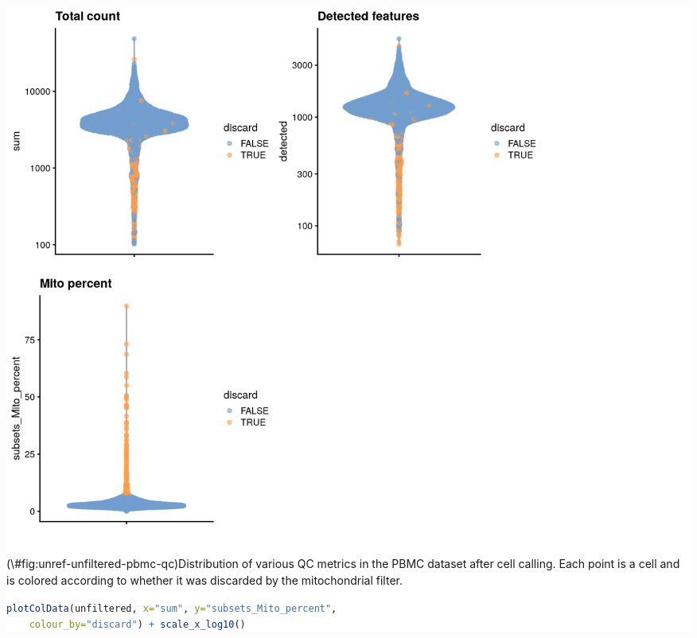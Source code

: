 <div class="figure">
<img src="tenx-unfiltered-pbmc4k_files/figure-html/unref-unfiltered-pbmc-qc-1.png" alt="Distribution of various QC metrics in the PBMC dataset after cell calling. Each point is a cell and is colored according to whether it was discarded by the mitochondrial filter." width="672" />
<p class="caption">(\#fig:unref-unfiltered-pbmc-qc)Distribution of various QC metrics in the PBMC dataset after cell calling. Each point is a cell and is colored according to whether it was discarded by the mitochondrial filter.</p>
</div>


```r
plotColData(unfiltered, x="sum", y="subsets_Mito_percent",
    colour_by="discard") + scale_x_log10()
```
